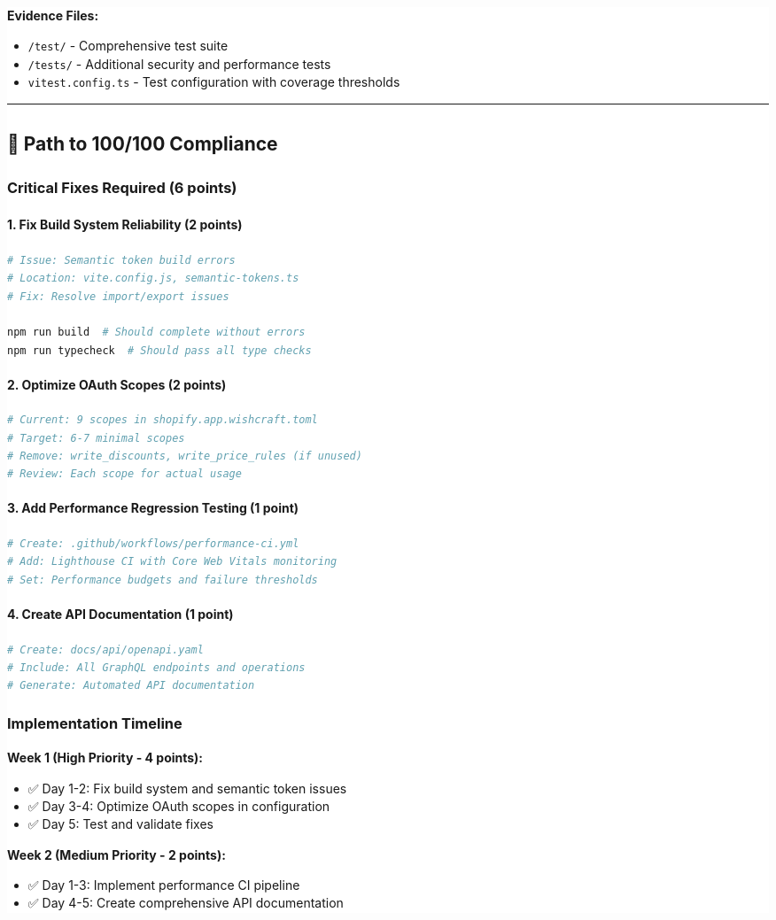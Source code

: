 **Evidence Files:**
- `/test/` - Comprehensive test suite
- `/tests/` - Additional security and performance tests
- `vitest.config.ts` - Test configuration with coverage thresholds

---

## 🚀 Path to 100/100 Compliance

### **Critical Fixes Required (6 points)**

#### 1. **Fix Build System Reliability** (2 points)
```bash
# Issue: Semantic token build errors
# Location: vite.config.js, semantic-tokens.ts
# Fix: Resolve import/export issues

npm run build  # Should complete without errors
npm run typecheck  # Should pass all type checks
```

#### 2. **Optimize OAuth Scopes** (2 points)
```toml
# Current: 9 scopes in shopify.app.wishcraft.toml
# Target: 6-7 minimal scopes
# Remove: write_discounts, write_price_rules (if unused)
# Review: Each scope for actual usage
```

#### 3. **Add Performance Regression Testing** (1 point)
```yaml
# Create: .github/workflows/performance-ci.yml
# Add: Lighthouse CI with Core Web Vitals monitoring
# Set: Performance budgets and failure thresholds
```

#### 4. **Create API Documentation** (1 point)
```yaml
# Create: docs/api/openapi.yaml
# Include: All GraphQL endpoints and operations
# Generate: Automated API documentation
```

### **Implementation Timeline**

**Week 1 (High Priority - 4 points):**
- ✅ Day 1-2: Fix build system and semantic token issues
- ✅ Day 3-4: Optimize OAuth scopes in configuration
- ✅ Day 5: Test and validate fixes

**Week 2 (Medium Priority - 2 points):**
- ✅ Day 1-3: Implement performance CI pipeline
- ✅ Day 4-5: Create comprehensive API documentation
